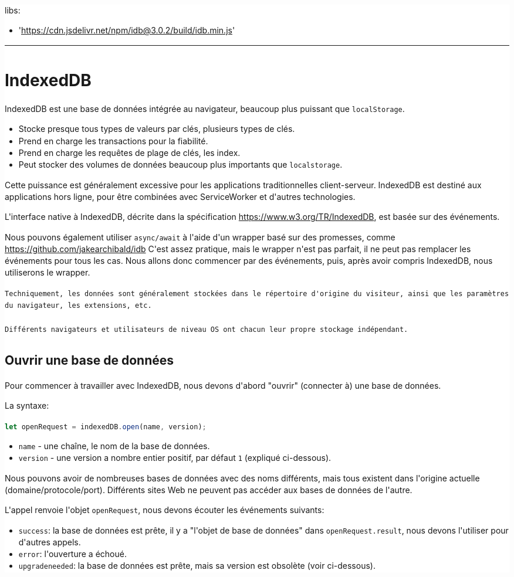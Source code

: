 libs:

- 'https://cdn.jsdelivr.net/npm/idb@3.0.2/build/idb.min.js'

---

# IndexedDB

IndexedDB est une base de données intégrée au navigateur, beaucoup plus puissant que `localStorage`.

- Stocke presque tous types de valeurs par clés, plusieurs types de clés.
- Prend en charge les transactions pour la fiabilité.
- Prend en charge les requêtes de plage de clés, les index.
- Peut stocker des volumes de données beaucoup plus importants que `localstorage`.

Cette puissance est généralement excessive pour les applications traditionnelles client-serveur. IndexedDB est destiné aux applications hors ligne, pour être combinées avec ServiceWorker et d'autres technologies.

L'interface native à IndexedDB, décrite dans la spécification <https://www.w3.org/TR/IndexedDB>, est basée sur des événements.

Nous pouvons également utiliser `async/await` à l'aide d'un wrapper basé sur des promesses, comme <https://github.com/jakearchibald/idb> C'est assez pratique, mais le wrapper n'est pas parfait, il ne peut pas remplacer les événements pour tous les cas. Nous allons donc commencer par des événements, puis, après avoir compris IndexedDB, nous utiliserons le wrapper.

```smart header="Où sont les données?"
Techniquement, les données sont généralement stockées dans le répertoire d'origine du visiteur, ainsi que les paramètres du navigateur, les extensions, etc.

Différents navigateurs et utilisateurs de niveau OS ont chacun leur propre stockage indépendant.
```

## Ouvrir une base de données

Pour commencer à travailler avec IndexedDB, nous devons d'abord "ouvrir" (connecter à) une base de données.

La syntaxe:

```js
let openRequest = indexedDB.open(name, version);
```

- `name` - une chaîne, le nom de la base de données.
- `version` - une version a nombre entier positif, par défaut `1` (expliqué ci-dessous).

Nous pouvons avoir de nombreuses bases de données avec des noms différents, mais tous existent dans l'origine actuelle (domaine/protocole/port). Différents sites Web ne peuvent pas accéder aux bases de données de l'autre.

L'appel renvoie l'objet `openRequest`, nous devons écouter les événements suivants:

- `success`: la base de données est prête, il y a "l'objet de base de données" dans `openRequest.result`, nous devons l'utiliser pour d'autres appels.
- `error`: l'ouverture a échoué.
- `upgradeneeded`: la base de données est prête, mais sa version est obsolète (voir ci-dessous).
